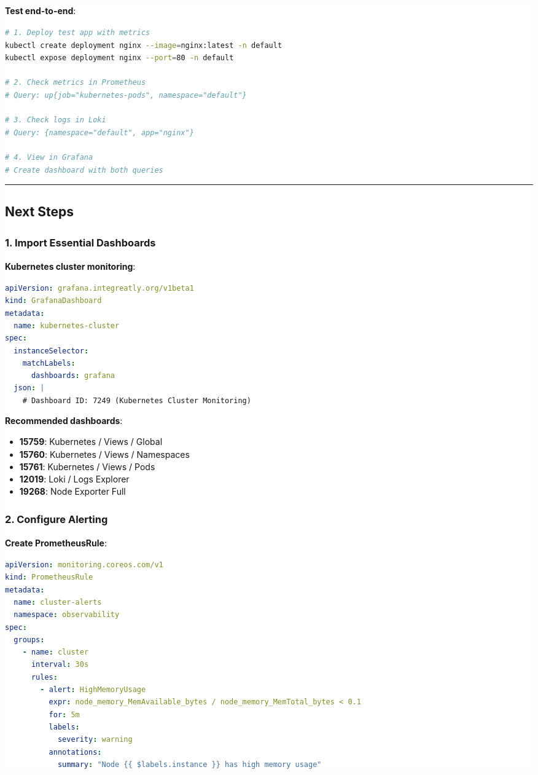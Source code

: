 **Test end-to-end**:
```bash
# 1. Deploy test app with metrics
kubectl create deployment nginx --image=nginx:latest -n default
kubectl expose deployment nginx --port=80 -n default

# 2. Check metrics in Prometheus
# Query: up{job="kubernetes-pods", namespace="default"}

# 3. Check logs in Loki
# Query: {namespace="default", app="nginx"}

# 4. View in Grafana
# Create dashboard with both queries
```

---

## Next Steps

### 1. Import Essential Dashboards

**Kubernetes cluster monitoring**:
```yaml
apiVersion: grafana.integreatly.org/v1beta1
kind: GrafanaDashboard
metadata:
  name: kubernetes-cluster
spec:
  instanceSelector:
    matchLabels:
      dashboards: grafana
  json: |
    # Dashboard ID: 7249 (Kubernetes Cluster Monitoring)
```

**Recommended dashboards**:
- **15759**: Kubernetes / Views / Global
- **15760**: Kubernetes / Views / Namespaces
- **15761**: Kubernetes / Views / Pods
- **12019**: Loki / Logs Explorer
- **19268**: Node Exporter Full

### 2. Configure Alerting

**Create PrometheusRule**:
```yaml
apiVersion: monitoring.coreos.com/v1
kind: PrometheusRule
metadata:
  name: cluster-alerts
  namespace: observability
spec:
  groups:
    - name: cluster
      interval: 30s
      rules:
        - alert: HighMemoryUsage
          expr: node_memory_MemAvailable_bytes / node_memory_MemTotal_bytes < 0.1
          for: 5m
          labels:
            severity: warning
          annotations:
            summary: "Node {{ $labels.instance }} has high memory usage"
```
